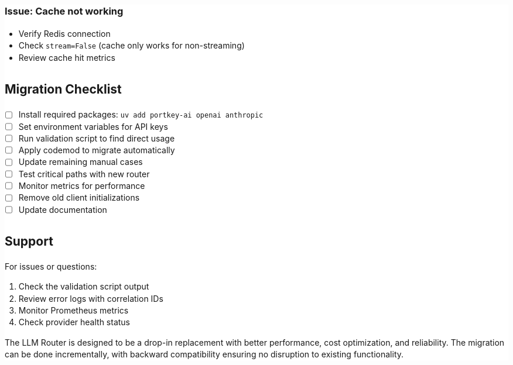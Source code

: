 ### Issue: Cache not working
- Verify Redis connection
- Check `stream=False` (cache only works for non-streaming)
- Review cache hit metrics

## Migration Checklist

- [ ] Install required packages: `uv add portkey-ai openai anthropic`
- [ ] Set environment variables for API keys
- [ ] Run validation script to find direct usage
- [ ] Apply codemod to migrate automatically
- [ ] Update remaining manual cases
- [ ] Test critical paths with new router
- [ ] Monitor metrics for performance
- [ ] Remove old client initializations
- [ ] Update documentation

## Support

For issues or questions:
1. Check the validation script output
2. Review error logs with correlation IDs
3. Monitor Prometheus metrics
4. Check provider health status

The LLM Router is designed to be a drop-in replacement with better performance, cost optimization, and reliability. The migration can be done incrementally, with backward compatibility ensuring no disruption to existing functionality.
